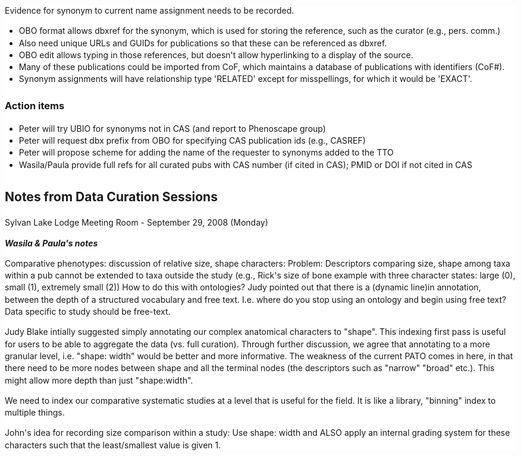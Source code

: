 Evidence for synonym to current name assignment needs to be recorded.

- OBO format allows dbxref for the synonym, which is used for storing
  the reference, such as the curator (e.g., pers. comm.)
- Also need unique URLs and GUIDs for publications so that these can be
  referenced as dbxref.
- OBO edit allows typing in those references, but doesn't allow
  hyperlinking to a display of the source.
- Many of these publications could be imported from CoF, which maintains
  a database of publications with identifiers (CoF#).
- Synonym assignments will have relationship type 'RELATED' except for
  misspellings, for which it would be 'EXACT'.

### Action items

- Peter will try UBIO for synonyms not in CAS (and report to Phenoscape
  group)
- Peter will request dbx prefix from OBO for specifying CAS publication
  ids (e.g., CASREF)
- Peter will propose scheme for adding the name of the requester to
  synonyms added to the TTO
- Wasila/Paula provide full refs for all curated pubs with CAS number
  (if cited in CAS); PMID or DOI if not cited in CAS

## Notes from Data Curation Sessions

Sylvan Lake Lodge Meeting Room - September 29, 2008 (Monday)

***Wasila & Paula's notes***

Comparative phenotypes: discussion of relative size, shape characters:
Problem: Descriptors comparing size, shape among taxa within a pub
cannot be extended to taxa outside the study (e.g., Rick's size of bone
example with three character states: large (0), small (1), extremely
small (2)) How to do this with ontologies? Judy pointed out that there
is a (dynamic line)in annotation, between the depth of a structured
vocabulary and free text. I.e. where do you stop using an ontology and
begin using free text? Data specific to study should be free-text.

Judy Blake intially suggested simply annotating our complex anatomical
characters to "shape". This indexing first pass is useful for users to
be able to aggregate the data (vs. full curation). Through further
discussion, we agree that annotating to a more granular level, i.e.
"shape: width" would be better and more informative. The weakness of the
current PATO comes in here, in that there need to be more nodes between
shape and all the terminal nodes (the descriptors such as "narrow"
"broad" etc.). This might allow more depth than just "shape:width".

We need to index our comparative systematic studies at a level that is
useful for the field. It is like a library, "binning" index to multiple
things.

John's idea for recording size comparison within a study: Use shape:
width and ALSO apply an internal grading system for these characters
such that the least/smallest value is given 1.
